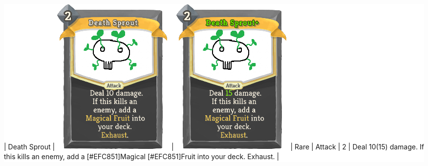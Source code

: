 | Death Sprout | ![](small-card-images/DeathSprout.png) | ![](small-card-images/DeathSproutPlus.png) | Rare | Attack | 2 | Deal 10(15) damage. If this kills an enemy, add a [#EFC851]Magical [#EFC851]Fruit into your deck. Exhaust. |